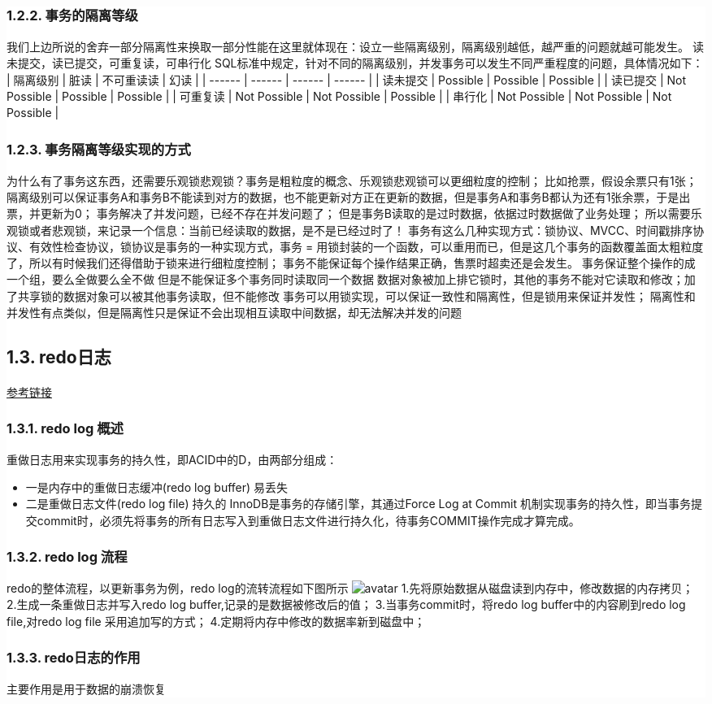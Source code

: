 
### 1.2.2. 事务的隔离等级
我们上边所说的舍弃一部分隔离性来换取一部分性能在这里就体现在：设立一些隔离级别，隔离级别越低，越严重的问题就越可能发生。
读未提交，读已提交，可重复读，可串行化
SQL标准中规定，针对不同的隔离级别，并发事务可以发生不同严重程度的问题，具体情况如下：
| 隔离级别 | 脏读 | 不可重读读 | 幻读 |
| ------ | ------ | ------ | ------ |
| 读未提交 | Possible | Possible | Possible |
| 读已提交 | Not Possible | Possible | Possible |
| 可重复读 | Not Possible | Not Possible | Possible |
| 串行化 | Not Possible | Not Possible | Not Possible |

### 1.2.3. 事务隔离等级实现的方式
为什么有了事务这东西，还需要乐观锁悲观锁？事务是粗粒度的概念、乐观锁悲观锁可以更细粒度的控制；
比如抢票，假设余票只有1张；隔离级别可以保证事务A和事务B不能读到对方的数据，也不能更新对方正在更新的数据，但是事务A和事务B都认为还有1张余票，于是出票，并更新为0；
事务解决了并发问题，已经不存在并发问题了；
但是事务B读取的是过时数据，依据过时数据做了业务处理；
所以需要乐观锁或者悲观锁，来记录一个信息：当前已经读取的数据，是不是已经过时了！
事务有这么几种实现方式：锁协议、MVCC、时间戳排序协议、有效性检查协议，锁协议是事务的一种实现方式，事务 = 用锁封装的一个函数，可以重用而已，但是这几个事务的函数覆盖面太粗粒度了，所以有时候我们还得借助于锁来进行细粒度控制；
事务不能保证每个操作结果正确，售票时超卖还是会发生。
事务保证整个操作的成一个组，要么全做要么全不做 但是不能保证多个事务同时读取同一个数据
数据对象被加上排它锁时，其他的事务不能对它读取和修改；加了共享锁的数据对象可以被其他事务读取，但不能修改
事务可以用锁实现，可以保证一致性和隔离性，但是锁用来保证并发性；
隔离性和并发性有点类似，但是隔离性只是保证不会出现相互读取中间数据，却无法解决并发的问题

## 1.3. redo日志
[参考链接](https://juejin.im/post/5c3c5c0451882525487c498d)
### 1.3.1. redo log 概述
重做日志用来实现事务的持久性，即ACID中的D，由两部分组成：
- 一是内存中的重做日志缓冲(redo log buffer)  易丢失
- 二是重做日志文件(redo log file) 持久的
InnoDB是事务的存储引擎，其通过Force Log at Commit 机制实现事务的持久性，即当事务提交commit时，必须先将事务的所有日志写入到重做日志文件进行持久化，待事务COMMIT操作完成才算完成。

### 1.3.2. redo log 流程
redo的整体流程，以更新事务为例，redo log的流转流程如下图所示
![avatar](https://user-gold-cdn.xitu.io/2019/1/14/1684bc76cb5c3552?imageView2/0/w/1280/h/960/ignore-error/1)
1.先将原始数据从磁盘读到内存中，修改数据的内存拷贝；
2.生成一条重做日志并写入redo log buffer,记录的是数据被修改后的值；
3.当事务commit时，将redo log buffer中的内容刷到redo log file,对redo log file 采用追加写的方式；
4.定期将内存中修改的数据率新到磁盘中；

### 1.3.3. redo日志的作用
主要作用是用于数据的崩溃恢复
